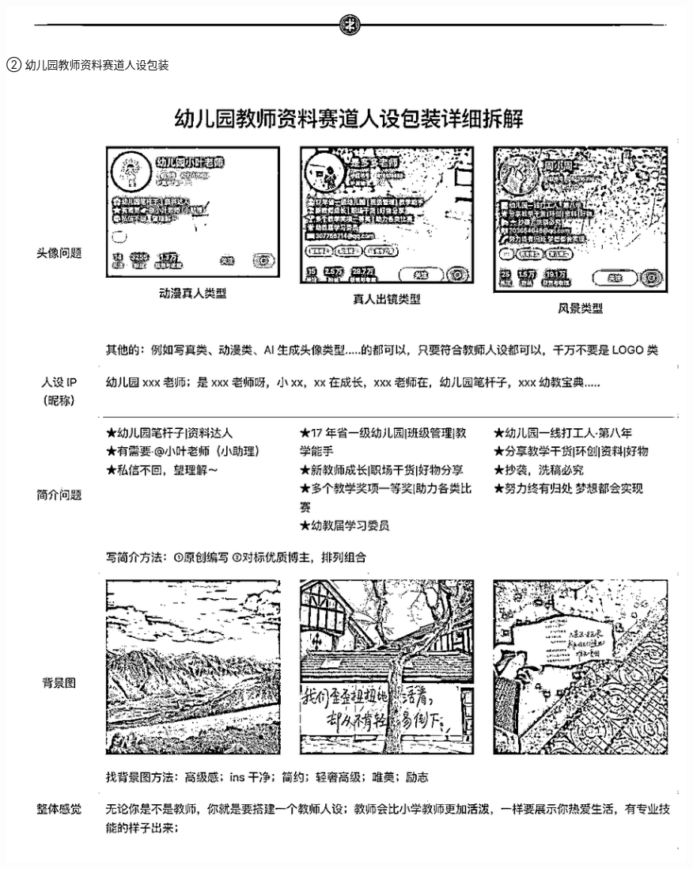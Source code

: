 ![](img/3473e5b526700bd1fc1d135872c96ca9.png)

② 幼儿园教师资料赛道人设包装

![](img/3c11d0be3f91646924807e6b3a11b487.png)
